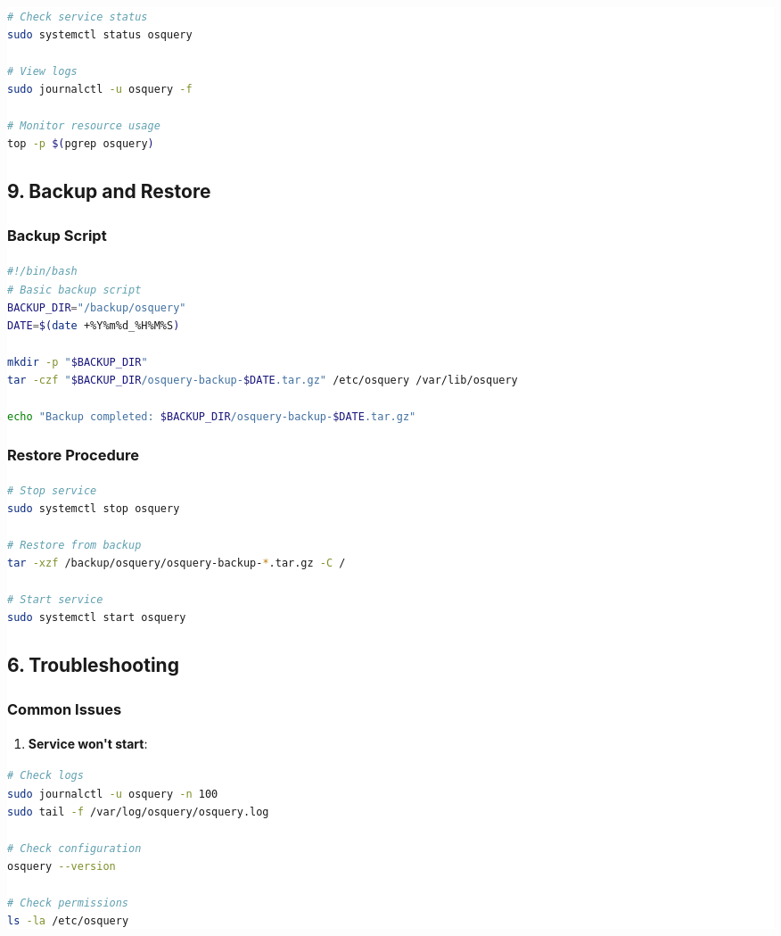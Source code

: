```bash
# Check service status
sudo systemctl status osquery

# View logs
sudo journalctl -u osquery -f

# Monitor resource usage
top -p $(pgrep osquery)
```

## 9. Backup and Restore

### Backup Script

```bash
#!/bin/bash
# Basic backup script
BACKUP_DIR="/backup/osquery"
DATE=$(date +%Y%m%d_%H%M%S)

mkdir -p "$BACKUP_DIR"
tar -czf "$BACKUP_DIR/osquery-backup-$DATE.tar.gz" /etc/osquery /var/lib/osquery

echo "Backup completed: $BACKUP_DIR/osquery-backup-$DATE.tar.gz"
```

### Restore Procedure

```bash
# Stop service
sudo systemctl stop osquery

# Restore from backup
tar -xzf /backup/osquery/osquery-backup-*.tar.gz -C /

# Start service
sudo systemctl start osquery
```

## 6. Troubleshooting

### Common Issues

1. **Service won't start**:
```bash
# Check logs
sudo journalctl -u osquery -n 100
sudo tail -f /var/log/osquery/osquery.log

# Check configuration
osquery --version

# Check permissions
ls -la /etc/osquery
```
